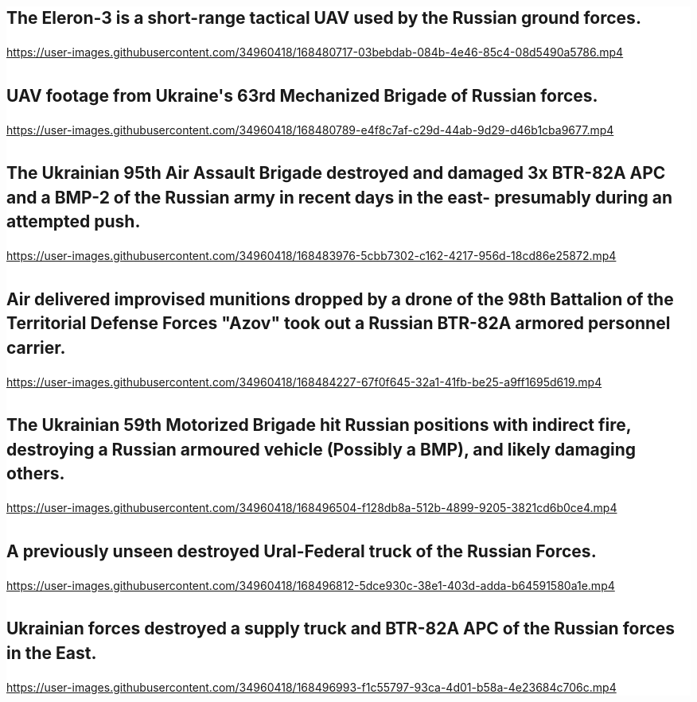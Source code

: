 
## The Eleron-3 is a short-range tactical UAV used by the Russian ground forces.

https://user-images.githubusercontent.com/34960418/168480717-03bebdab-084b-4e46-85c4-08d5490a5786.mp4


## UAV footage from Ukraine's 63rd Mechanized Brigade of Russian forces.

https://user-images.githubusercontent.com/34960418/168480789-e4f8c7af-c29d-44ab-9d29-d46b1cba9677.mp4


## The Ukrainian 95th Air Assault Brigade destroyed and damaged 3x BTR-82A APC and a BMP-2 of the Russian army in recent days in the east- presumably during an attempted push.

https://user-images.githubusercontent.com/34960418/168483976-5cbb7302-c162-4217-956d-18cd86e25872.mp4


## Air delivered improvised munitions dropped by a drone of the 98th Battalion of the Territorial Defense Forces "Azov" took out a Russian BTR-82A armored personnel carrier.

https://user-images.githubusercontent.com/34960418/168484227-67f0f645-32a1-41fb-be25-a9ff1695d619.mp4


## The Ukrainian 59th Motorized Brigade hit Russian positions with indirect fire, destroying a Russian armoured vehicle (Possibly a BMP), and likely damaging others.

https://user-images.githubusercontent.com/34960418/168496504-f128db8a-512b-4899-9205-3821cd6b0ce4.mp4


## A previously unseen destroyed Ural-Federal truck of the Russian Forces.

https://user-images.githubusercontent.com/34960418/168496812-5dce930c-38e1-403d-adda-b64591580a1e.mp4


## Ukrainian forces destroyed a supply truck and BTR-82A APC of the Russian forces in the East.

https://user-images.githubusercontent.com/34960418/168496993-f1c55797-93ca-4d01-b58a-4e23684c706c.mp4

